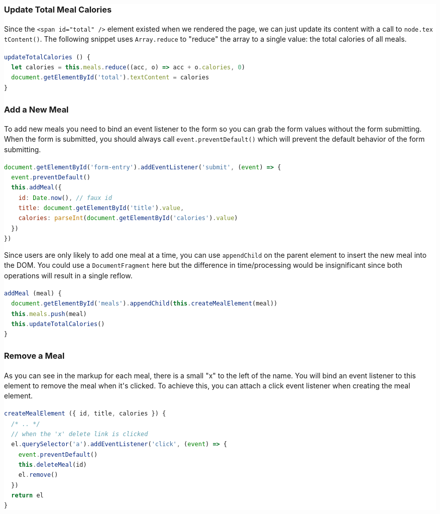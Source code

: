 ### Update Total Meal Calories

Since the `<span id="total" />` element existed when we rendered the page, we can just update its content with a call to `node.textContent()`.  The following snippet uses `Array.reduce` to "reduce" the array to a single value: the total calories of all meals.

```js
updateTotalCalories () {
  let calories = this.meals.reduce((acc, o) => acc + o.calories, 0)
  document.getElementById('total').textContent = calories
}
```

### Add a New Meal

To add new meals you need to bind an event listener to the form so you can grab the form values without the form submitting.  When the form is submitted, you should always call `event.preventDefault()` which will prevent the default behavior of the form submitting.

```js
document.getElementById('form-entry').addEventListener('submit', (event) => {
  event.preventDefault()
  this.addMeal({
    id: Date.now(), // faux id
    title: document.getElementById('title').value,
    calories: parseInt(document.getElementById('calories').value)
  })
})
```

Since users are only likely to add one meal at a time, you can use `appendChild` on the parent element to insert the new meal into the DOM.  You could use a `DocumentFragment` here but the difference in time/processing would be insignificant since both operations will result in a single reflow.

```js
addMeal (meal) {
  document.getElementById('meals').appendChild(this.createMealElement(meal))
  this.meals.push(meal)
  this.updateTotalCalories()
}
```

### Remove a Meal

As you can see in the markup for each meal, there is a small "x" to the left of the name.  You will bind an event listener to this element to remove the meal when it's clicked.  To achieve this, you can attach a click event listener when creating the meal element.

```js
createMealElement ({ id, title, calories }) {
  /* .. */
  // when the 'x' delete link is clicked
  el.querySelector('a').addEventListener('click', (event) => {
    event.preventDefault()
    this.deleteMeal(id)
    el.remove()
  })
  return el
}
```
